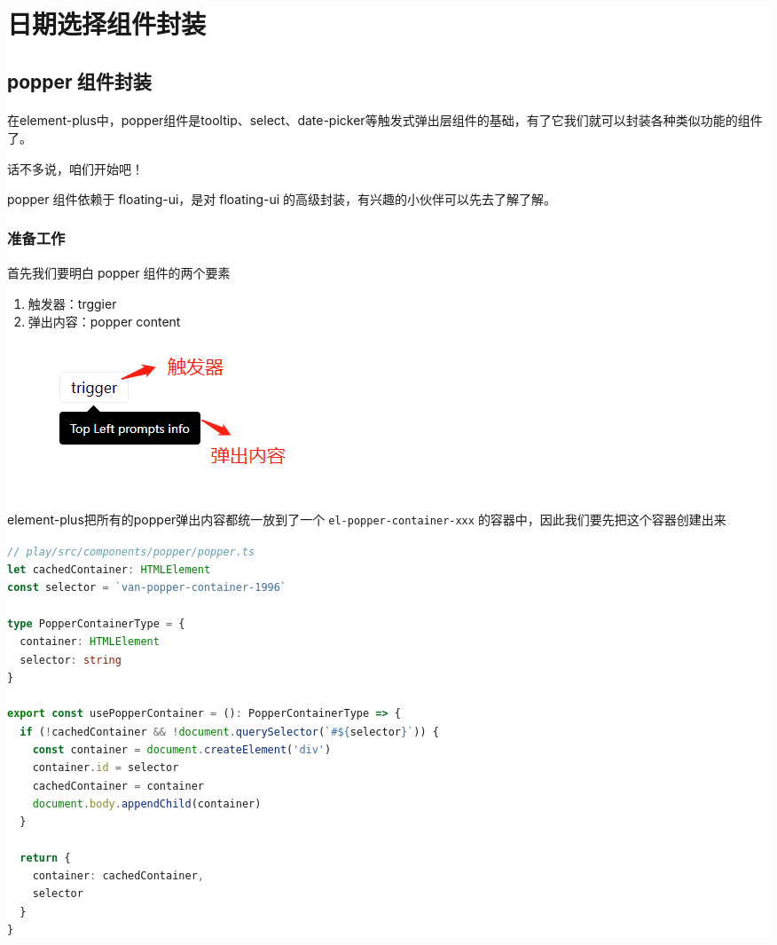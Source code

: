 # 日期选择组件封装

## popper 组件封装

在element-plus中，popper组件是tooltip、select、date-picker等触发式弹出层组件的基础，有了它我们就可以封装各种类似功能的组件了。

话不多说，咱们开始吧！

popper 组件依赖于 floating-ui，是对 floating-ui 的高级封装，有兴趣的小伙伴可以先去了解了解。

### 准备工作

首先我们要明白 popper 组件的两个要素

1. 触发器：trggier
2. 弹出内容：popper content

![02](./images/02.png)

element-plus把所有的popper弹出内容都统一放到了一个 `el-popper-container-xxx` 的容器中，因此我们要先把这个容器创建出来

```typescript
// play/src/components/popper/popper.ts
let cachedContainer: HTMLElement
const selector = `van-popper-container-1996`

type PopperContainerType = {
  container: HTMLElement
  selector: string
}

export const usePopperContainer = (): PopperContainerType => {
  if (!cachedContainer && !document.querySelector(`#${selector}`)) {
    const container = document.createElement('div')
    container.id = selector
    cachedContainer = container
    document.body.appendChild(container)
  }

  return {
    container: cachedContainer,
    selector
  }
}
```
